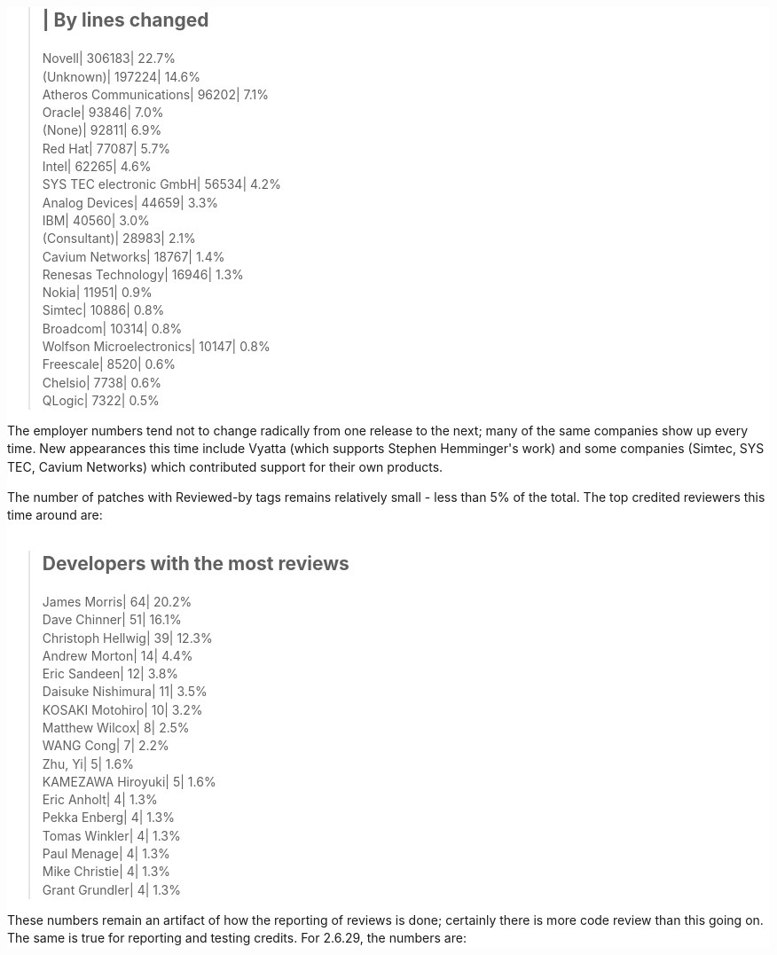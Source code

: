 > | By lines changed  
> ---  
> Novell| 306183| 22.7%  
> (Unknown)| 197224| 14.6%  
> Atheros Communications| 96202| 7.1%  
> Oracle| 93846| 7.0%  
> (None)| 92811| 6.9%  
> Red Hat| 77087| 5.7%  
> Intel| 62265| 4.6%  
> SYS TEC electronic GmbH| 56534| 4.2%  
> Analog Devices| 44659| 3.3%  
> IBM| 40560| 3.0%  
> (Consultant)| 28983| 2.1%  
> Cavium Networks| 18767| 1.4%  
> Renesas Technology| 16946| 1.3%  
> Nokia| 11951| 0.9%  
> Simtec| 10886| 0.8%  
> Broadcom| 10314| 0.8%  
> Wolfson Microelectronics| 10147| 0.8%  
> Freescale| 8520| 0.6%  
> Chelsio| 7738| 0.6%  
> QLogic| 7322| 0.5%  
  
The employer numbers tend not to change radically from one release to the next; many of the same companies show up every time. New appearances this time include Vyatta (which supports Stephen Hemminger's work) and some companies (Simtec, SYS TEC, Cavium Networks) which contributed support for their own products. 

The number of patches with Reviewed-by tags remains relatively small - less than 5% of the total. The top credited reviewers this time around are: 

> Developers with the most reviews  
> ---  
> James Morris| 64| 20.2%  
> Dave Chinner| 51| 16.1%  
> Christoph Hellwig| 39| 12.3%  
> Andrew Morton| 14| 4.4%  
> Eric Sandeen| 12| 3.8%  
> Daisuke Nishimura| 11| 3.5%  
> KOSAKI Motohiro| 10| 3.2%  
> Matthew Wilcox| 8| 2.5%  
> WANG Cong| 7| 2.2%  
> Zhu, Yi| 5| 1.6%  
> KAMEZAWA Hiroyuki| 5| 1.6%  
> Eric Anholt| 4| 1.3%  
> Pekka Enberg| 4| 1.3%  
> Tomas Winkler| 4| 1.3%  
> Paul Menage| 4| 1.3%  
> Mike Christie| 4| 1.3%  
> Grant Grundler| 4| 1.3%  
  
These numbers remain an artifact of how the reporting of reviews is done; certainly there is more code review than this going on. The same is true for reporting and testing credits. For 2.6.29, the numbers are: 
